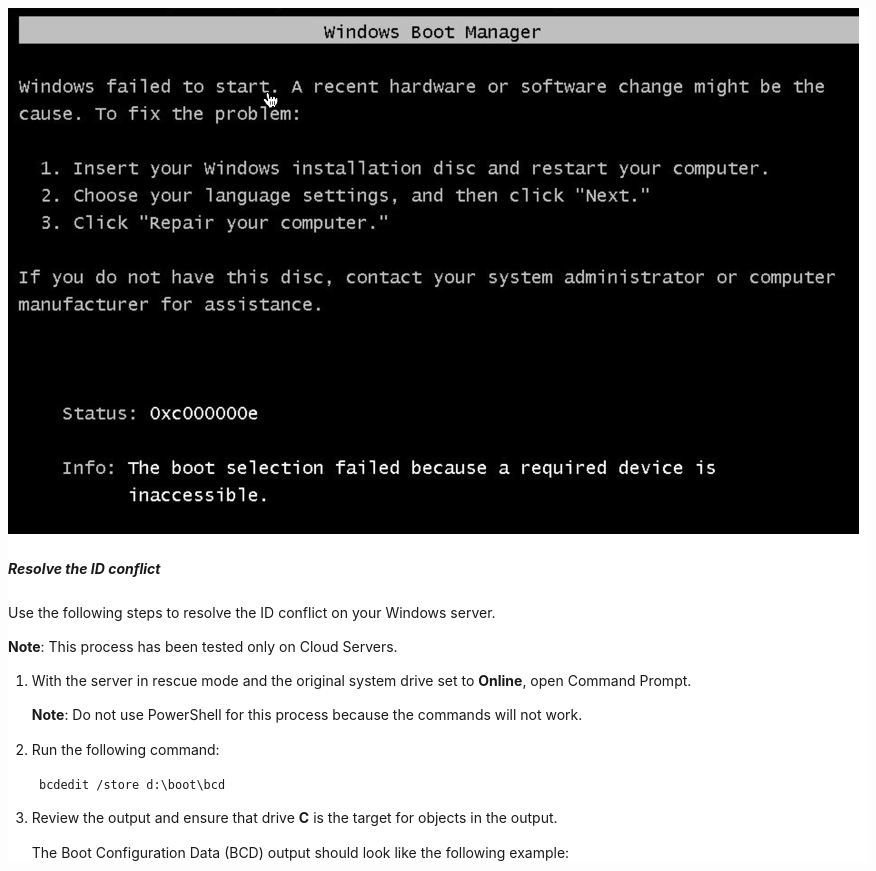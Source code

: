 <img src="boot-fail-message.png" alt="" />

##### Resolve the ID conflict

Use the following steps to resolve the ID conflict on your Windows server.

**Note**: This process has been tested only on Cloud Servers.

1. With the server in rescue mode and the original system drive set to
   **Online**, open Command Prompt.

    **Note**: Do not use PowerShell for this process because the commands will
    not work.

2. Run the following command:

        bcdedit /store d:\boot\bcd

3. Review the output and ensure that drive **C** is the target for objects in
   the output.

    The Boot Configuration Data (BCD) output should look like the following example:
